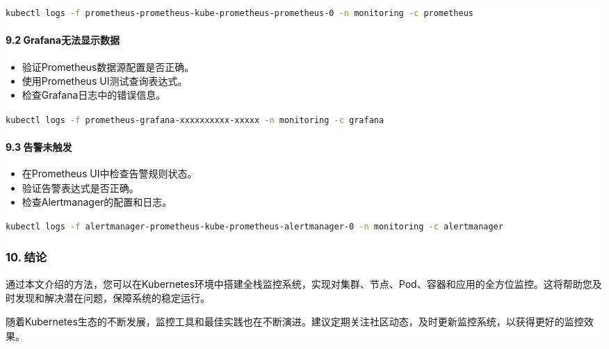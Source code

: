 ```bash
kubectl logs -f prometheus-prometheus-kube-prometheus-prometheus-0 -n monitoring -c prometheus
```

#### 9.2 Grafana无法显示数据

- 验证Prometheus数据源配置是否正确。
- 使用Prometheus UI测试查询表达式。
- 检查Grafana日志中的错误信息。

```bash
kubectl logs -f prometheus-grafana-xxxxxxxxxx-xxxxx -n monitoring -c grafana
```

#### 9.3 告警未触发

- 在Prometheus UI中检查告警规则状态。
- 验证告警表达式是否正确。
- 检查Alertmanager的配置和日志。

```bash
kubectl logs -f alertmanager-prometheus-kube-prometheus-alertmanager-0 -n monitoring -c alertmanager
```

### 10. 结论

通过本文介绍的方法，您可以在Kubernetes环境中搭建全栈监控系统，实现对集群、节点、Pod、容器和应用的全方位监控。这将帮助您及时发现和解决潜在问题，保障系统的稳定运行。

随着Kubernetes生态的不断发展，监控工具和最佳实践也在不断演进。建议定期关注社区动态，及时更新监控系统，以获得更好的监控效果。